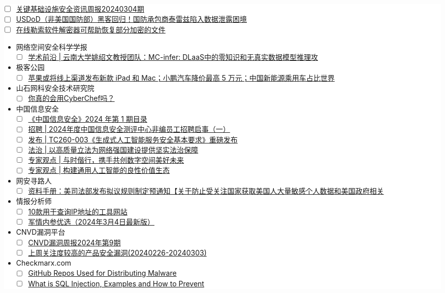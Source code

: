   - [ ] [关键基础设施安全资讯周报20240304期](https://mp.weixin.qq.com/s?__biz=MzkyMzAwMDEyNg==&mid=2247542531&idx=1&sn=933e3e8c49173a41793fc55b81580a9d&chksm=c1e9ab52f69e2244d2f9d7e6dec60a86b4b4c066832b06544cb82ccebc1b5896c2d28e6dc1c6&scene=58&subscene=0#rd)
  - [ ] [USDoD（非美国国防部）黑客回归！国防承包商泰雷兹陷入数据泄露困境](https://mp.weixin.qq.com/s?__biz=MzkyMzAwMDEyNg==&mid=2247542531&idx=2&sn=d8bb5666e47d4a9e3b0488959d3bac51&chksm=c1e9ab52f69e2244bf42dd74e7ecb3b36ca5f60c162e83600a502b5cdb7d9611c424c82abf43&scene=58&subscene=0#rd)
  - [ ] [在线勒索软件解密器可帮助恢复部分加密的文件](https://mp.weixin.qq.com/s?__biz=MzkyMzAwMDEyNg==&mid=2247542531&idx=3&sn=f765a860fd8fd2a79f8e280624d990ec&chksm=c1e9ab52f69e2244ee6a4528158eeb8eadccdbf154a06630a90d0c4453202b5ab8018e7e8fc1&scene=58&subscene=0#rd)
- 网络空间安全科学学报
  - [ ] [学术前沿 | 云南大学姚绍文教授团队：MC-infer: DLaaS中的零知识和无真实数据模型推理攻](https://mp.weixin.qq.com/s?__biz=MzI0NjU2NDMwNQ==&mid=2247497790&idx=1&sn=9f33a2b4aaae6c69e76c337c1379e692&chksm=e9bfec80dec865960baee82a5d0fb7db1151d281f7570189d70ce5e8942b7f6508ac581928ea&scene=58&subscene=0#rd)
- 极客公园
  - [ ] [苹果或将线上渠道发布新款 iPad 和 Mac；小鹏汽车降价最高 5 万元；中国新能源乘用车占比世界](https://mp.weixin.qq.com/s?__biz=MTMwNDMwODQ0MQ==&mid=2653035154&idx=1&sn=55b4b1383d3e575e4cce8d9ebadad2b5&chksm=7e5767244920ee323d931d350b9458234ccdff83da4aba99ba91675e3710d9253324ada54e6f&scene=58&subscene=0#rd)
- 山石网科安全技术研究院
  - [ ] [你真的会用CyberChef吗？](https://mp.weixin.qq.com/s?__biz=MzUzMDUxNTE1Mw==&mid=2247505064&idx=1&sn=cf6d9cf12de30450f7b76d274c5c2081&chksm=fa520116cd258800b743f50f1eb049c4357aacc5b512aaf440e7579de883acc49acfcd8d3e66&scene=58&subscene=0#rd)
- 中国信息安全
  - [ ] [《中国信息安全》2024 年第 1 期目录](https://mp.weixin.qq.com/s?__biz=MzA5MzE5MDAzOA==&mid=2664206346&idx=1&sn=999a410ae36afc8b9a19efb5eea50495&chksm=8b5992f3bc2e1be5d79e935d3b7147ae1c16d83dc9dce0b71e3fad0208f74bc588ce09d4d2d8&scene=58&subscene=0#rd)
  - [ ] [招聘 | 2024年度中国信息安全测评中心非编员工招聘启事（一）](https://mp.weixin.qq.com/s?__biz=MzA5MzE5MDAzOA==&mid=2664206346&idx=2&sn=92d87dec9d62084fd3132542dd99b566&chksm=8b5992f3bc2e1be5c3eb56565bdae52f58c3b3744bcf1965408b702a1c5c90870885de16a528&scene=58&subscene=0#rd)
  - [ ] [发布 | TC260-003《生成式人工智能服务安全基本要求》重磅发布](https://mp.weixin.qq.com/s?__biz=MzA5MzE5MDAzOA==&mid=2664206346&idx=3&sn=f37d5b4b3eaaf96fb73ccd5e783a227d&chksm=8b5992f3bc2e1be532531f38b4519de70d0d7fe100bb1aef3325dff3e2cf8ad6018b93afa8a8&scene=58&subscene=0#rd)
  - [ ] [法治 | 以高质量立法为网络强国建设提供坚实法治保障](https://mp.weixin.qq.com/s?__biz=MzA5MzE5MDAzOA==&mid=2664206346&idx=4&sn=c544b1e6f0ea938592629375c0468094&chksm=8b5992f3bc2e1be55133bf90129393248650878d4432c9419d06a87d3a47948c69be870473d7&scene=58&subscene=0#rd)
  - [ ] [专家观点 | 与时偕行，携手共创数字空间美好未来](https://mp.weixin.qq.com/s?__biz=MzA5MzE5MDAzOA==&mid=2664206346&idx=5&sn=92b43dc15d137cfa3f6cc6745256793a&chksm=8b5992f3bc2e1be54f8ced6ee9cd770e5dc5f68eb18e3e26887e377996d3e7d00794651279b3&scene=58&subscene=0#rd)
  - [ ] [专家观点 | 构建通用人工智能的良性价值生态](https://mp.weixin.qq.com/s?__biz=MzA5MzE5MDAzOA==&mid=2664206346&idx=6&sn=436c121a5705a866a4df67b16acc388e&chksm=8b5992f3bc2e1be59d52cb6a39f594ed9df2e51cc942ba9229a0c4950adf9dda0be93b87ed22&scene=58&subscene=0#rd)
- 网安寻路人
  - [ ] [资料手册：美司法部发布拟议规则制定预通知【关于防止受关注国家获取美国人大量敏感个人数据和美国政府相关](https://mp.weixin.qq.com/s?__biz=MzIxODM0NDU4MQ==&mid=2247501604&idx=1&sn=c5afe496bb4e17be266088f3830af14f&chksm=97e97acea09ef3d8f0390a3b08d7f0803448bda6ae468b566c619915a6efea122b1562b2eae1&scene=58&subscene=0#rd)
- 情报分析师
  - [ ] [10款用于查询IP地址的工具网站](https://mp.weixin.qq.com/s?__biz=MzA3Mjc1MTkwOA==&mid=2650546559&idx=1&sn=cee27b6264447c6c1ec8f465a6b4679d&chksm=87110f34b0668622645756960efb87bfef67cfdc597872e9ec783b36a497297e8354146bc5de&scene=58&subscene=0#rd)
  - [ ] [军情内参优选（2024年3月4日最新版）](https://mp.weixin.qq.com/s?__biz=MzA3Mjc1MTkwOA==&mid=2650546559&idx=2&sn=dee46fac55a88247503e33feeda091f1&chksm=87110f34b0668622b9c039859e8b056cd6e4a90729c165ea8767fd049c03614ef46576397603&scene=58&subscene=0#rd)
- CNVD漏洞平台
  - [ ] [CNVD漏洞周报2024年第9期](https://mp.weixin.qq.com/s?__biz=MzU3ODM2NTg2Mg==&mid=2247494469&idx=1&sn=104b209ee8d0beeb23355fc0fc9bfe6e&chksm=fd74db8cca03529ac2ac142336699063e8956d5280bc81bd73de22d259acb686b2e127f79a1e&scene=58&subscene=0#rd)
  - [ ] [上周关注度较高的产品安全漏洞(20240226-20240303)](https://mp.weixin.qq.com/s?__biz=MzU3ODM2NTg2Mg==&mid=2247494469&idx=2&sn=392c9fb681a1abe43850293152bc7332&chksm=fd74db8cca03529a4042c5b67ed8679a938f1c5c6ca60f292727a1f789372e6e30e8e9503b0f&scene=58&subscene=0#rd)
- Checkmarx.com
  - [ ] [GitHub Repos Used for Distributing Malware](https://checkmarx.com/blog/github-repos-used-for-distributing-malware/)
  - [ ] [What is SQL Injection, Examples and How to Prevent](https://checkmarx.com/glossary/what-is-sql-injection/)
